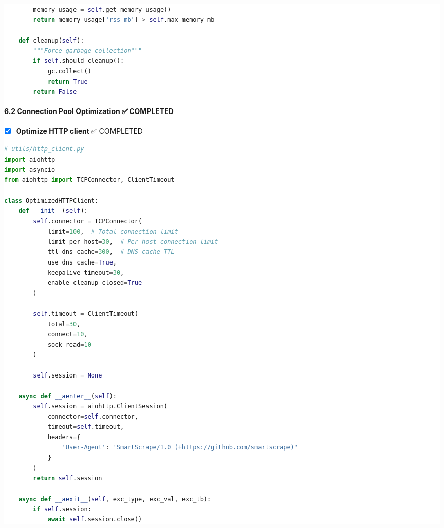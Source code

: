 ```python
        memory_usage = self.get_memory_usage()
        return memory_usage['rss_mb'] > self.max_memory_mb
    
    def cleanup(self):
        """Force garbage collection"""
        if self.should_cleanup():
            gc.collect()
            return True
        return False
```

#### 6.2 Connection Pool Optimization ✅ COMPLETED
- [x] **Optimize HTTP client** ✅ COMPLETED
```python
# utils/http_client.py
import aiohttp
import asyncio
from aiohttp import TCPConnector, ClientTimeout

class OptimizedHTTPClient:
    def __init__(self):
        self.connector = TCPConnector(
            limit=100,  # Total connection limit
            limit_per_host=30,  # Per-host connection limit
            ttl_dns_cache=300,  # DNS cache TTL
            use_dns_cache=True,
            keepalive_timeout=30,
            enable_cleanup_closed=True
        )
        
        self.timeout = ClientTimeout(
            total=30,
            connect=10,
            sock_read=10
        )
        
        self.session = None
    
    async def __aenter__(self):
        self.session = aiohttp.ClientSession(
            connector=self.connector,
            timeout=self.timeout,
            headers={
                'User-Agent': 'SmartScrape/1.0 (+https://github.com/smartscrape)'
            }
        )
        return self.session
    
    async def __aexit__(self, exc_type, exc_val, exc_tb):
        if self.session:
            await self.session.close()
```
